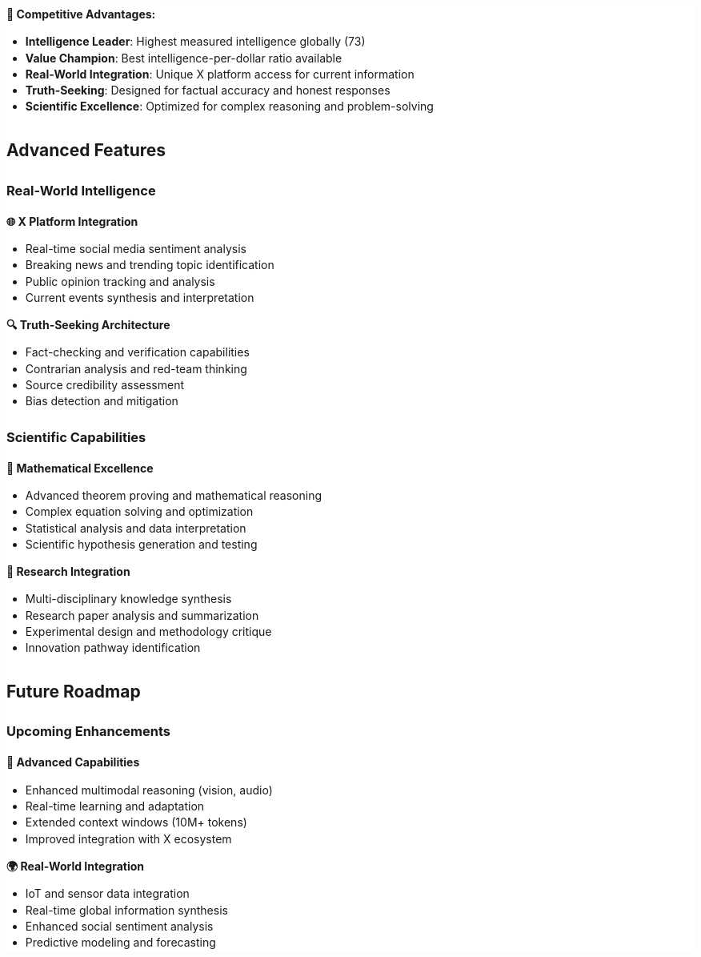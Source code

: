 **🎯 Competitive Advantages:**
- **Intelligence Leader**: Highest measured intelligence globally (73)
- **Value Champion**: Best intelligence-per-dollar ratio available
- **Real-World Integration**: Unique X platform access for current information
- **Truth-Seeking**: Designed for factual accuracy and honest responses
- **Scientific Excellence**: Optimized for complex reasoning and problem-solving

## Advanced Features

### Real-World Intelligence

**🌐 X Platform Integration**
- Real-time social media sentiment analysis
- Breaking news and trending topic identification
- Public opinion tracking and analysis
- Current events synthesis and interpretation

**🔍 Truth-Seeking Architecture**
- Fact-checking and verification capabilities
- Contrarian analysis and red-team thinking
- Source credibility assessment
- Bias detection and mitigation

### Scientific Capabilities

**🧮 Mathematical Excellence**
- Advanced theorem proving and mathematical reasoning
- Complex equation solving and optimization
- Statistical analysis and data interpretation
- Scientific hypothesis generation and testing

**🔬 Research Integration**
- Multi-disciplinary knowledge synthesis
- Research paper analysis and summarization
- Experimental design and methodology critique
- Innovation pathway identification

## Future Roadmap

### Upcoming Enhancements

**🚀 Advanced Capabilities**
- Enhanced multimodal reasoning (vision, audio)
- Real-time learning and adaptation
- Extended context windows (10M+ tokens)
- Improved integration with X ecosystem

**🌍 Real-World Integration**
- IoT and sensor data integration
- Real-time global information synthesis
- Enhanced social sentiment analysis
- Predictive modeling and forecasting
